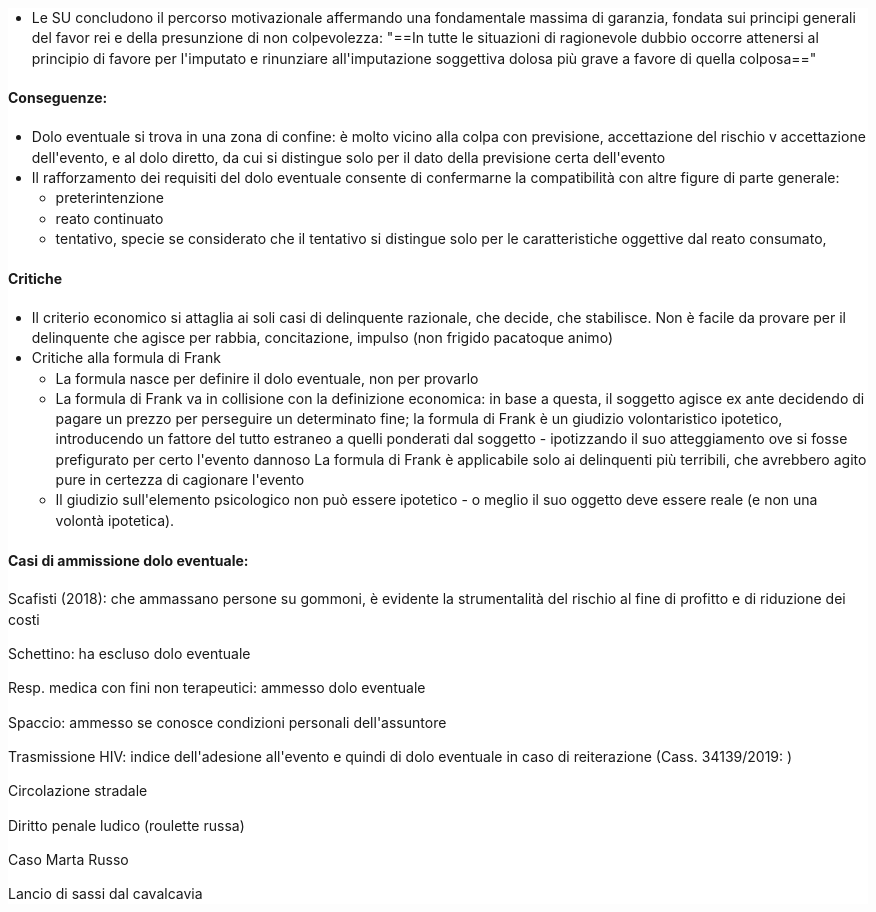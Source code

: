- Le SU concludono il percorso motivazionale affermando una fondamentale massima di garanzia, fondata sui principi generali del favor rei e della presunzione di non colpevolezza: "==In tutte le situazioni di ragionevole dubbio occorre attenersi al principio di favore per l'imputato e rinunziare all'imputazione soggettiva dolosa più grave a favore di quella colposa=="

#### Conseguenze:
- Dolo eventuale si trova in una zona di confine: è molto vicino alla colpa con previsione, accettazione del rischio v accettazione dell'evento, e al dolo diretto, da cui si distingue solo per il dato della previsione certa dell'evento
- Il rafforzamento dei requisiti del dolo eventuale consente di confermarne la compatibilità con altre figure di parte generale:
	- preterintenzione
	- reato continuato
	- tentativo, specie se considerato che il tentativo si distingue solo per le caratteristiche oggettive dal reato consumato, 

#### Critiche
- Il criterio economico si attaglia ai soli casi di delinquente razionale, che decide, che stabilisce. Non è facile da provare per il delinquente che agisce per rabbia, concitazione, impulso (non frigido pacatoque animo) 
- Critiche alla formula di Frank
	- La formula nasce per definire il dolo eventuale, non per provarlo
	- La formula di Frank va in collisione con la definizione economica: in base a questa, il soggetto agisce ex ante decidendo di pagare un prezzo per perseguire un determinato fine; la formula di Frank è un giudizio volontaristico ipotetico, introducendo un fattore del tutto estraneo a quelli ponderati dal soggetto - ipotizzando il suo atteggiamento ove si fosse prefigurato per certo l'evento dannoso La formula di Frank è applicabile solo ai delinquenti più terribili, che avrebbero agito pure in certezza di cagionare l'evento 
	- Il giudizio sull'elemento psicologico non può essere ipotetico - o meglio il suo oggetto deve essere reale (e non una volontà ipotetica).



#### Casi di ammissione dolo eventuale:
Scafisti (2018): che ammassano persone su gommoni, è evidente la strumentalità del rischio al fine di profitto e di riduzione dei costi

Schettino: ha escluso dolo eventuale

Resp. medica con fini non terapeutici: ammesso dolo eventuale

Spaccio: ammesso se conosce condizioni personali dell'assuntore

Trasmissione HIV: indice dell'adesione all'evento e quindi di dolo eventuale in caso di reiterazione (Cass. 34139/2019: )

Circolazione stradale

Diritto penale ludico (roulette russa)

Caso Marta Russo

Lancio di sassi dal cavalcavia